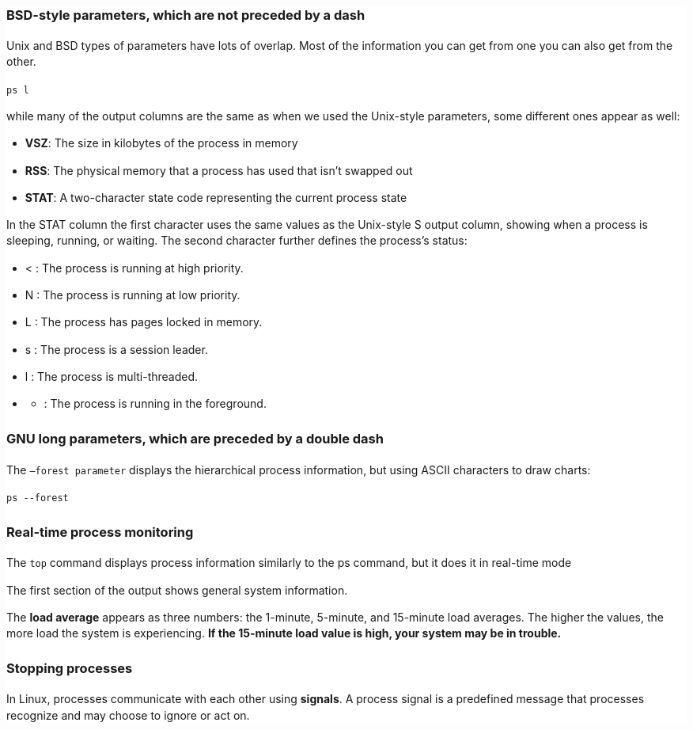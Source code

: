 
### BSD-style parameters, which are not preceded by a dash

Unix and BSD types of parameters have lots of overlap. Most of the information you can get from one you can also get from the other.

```{bash}
ps l
```

while many of the output columns are the same as when we used the Unix-style parameters, some different ones appear as well:

* **VSZ**: The size in kilobytes of the process in memory

* **RSS**: The physical memory that a process has used that isn’t swapped out

* **STAT**: A two-character state code representing the current process state

In the STAT column the first character uses the same values as the Unix-style S output column, showing when a process is sleeping, running, or waiting. The second character further defines the process’s status:

* < : The process is running at high priority.

* N : The process is running at low priority.

* L : The process has pages locked in memory.

* s : The process is a session leader.

* l : The process is multi-threaded.

* + : The process is running in the foreground.

### GNU long parameters, which are preceded by a double dash

The `—forest parameter` displays the hierarchical process information, but using ASCII characters to draw charts:

`ps --forest`


### Real-time process monitoring

The `top` command displays process information similarly to the ps command, but it does it in real-time mode

The first section of the output shows general system information.

The **load average** appears as three numbers: the 1-minute, 5-minute, and 15-minute load averages. The higher the values, the more load the system is experiencing. **If the 15-minute load value is high, your system may be in trouble.**


### Stopping processes

In Linux, processes communicate with each other using **signals**. A process signal is a predefined message that processes recognize and may choose to ignore or act on.
